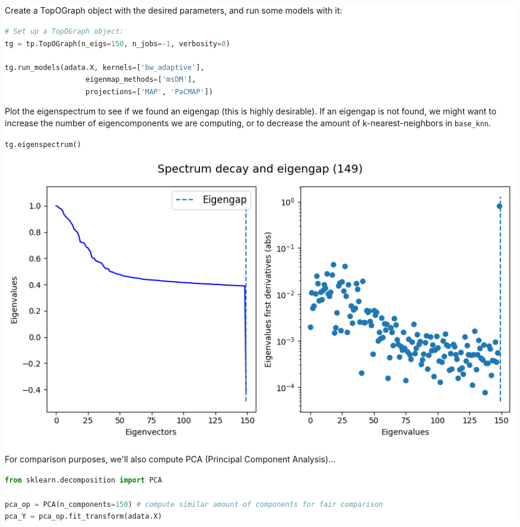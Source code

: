 Create a TopOGraph object with the desired parameters, and run some models with it:


```python
# Set up a TopOGraph object:
tg = tp.TopOGraph(n_eigs=150, n_jobs=-1, verbosity=0)

tg.run_models(adata.X, kernels=['bw_adaptive'],
                   eigenmap_methods=['msDM'],
                   projections=['MAP', 'PaCMAP'])
```

Plot the eigenspectrum to see if we found an eigengap (this is highly desirable). 
If an eigengap is not found, we might want to increase the number of eigencomponents we are computing, or to decrease the amount of k-nearest-neighbors in `base_knn`.


```python
tg.eigenspectrum()
```


    
![png](e_evaluations_files/e_evaluations_14_0.png)
    


For comparison purposes, we'll also compute PCA (Principal Component Analysis)...


```python
from sklearn.decomposition import PCA

pca_op = PCA(n_components=150) # compute similar amount of components for fair comparison
pca_Y = pca_op.fit_transform(adata.X)
```
